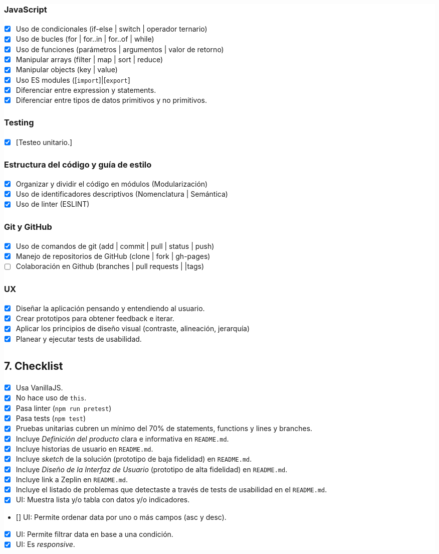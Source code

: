 ### JavaScript

* [X] Uso de condicionales (if-else | switch | operador ternario)
* [X] Uso de bucles (for | for..in | for..of | while)
* [X] Uso de funciones (parámetros | argumentos | valor de retorno)
* [X] Manipular arrays (filter | map | sort | reduce)
* [X] Manipular objects (key | value)
* [X] Uso ES modules ([`import`]|[`export`]
* [X] Diferenciar entre expression y statements.
* [X] Diferenciar entre tipos de datos primitivos y no primitivos.

### Testing

* [X] [Testeo unitario.]

### Estructura del código y guía de estilo

* [X] Organizar y dividir el código en módulos (Modularización)
* [X] Uso de identificadores descriptivos (Nomenclatura | Semántica)
* [X] Uso de linter (ESLINT)

### Git y GitHub

* [X] Uso de comandos de git (add | commit | pull | status | push)
* [X] Manejo de repositorios de GitHub (clone | fork | gh-pages)
* [ ] Colaboración en Github (branches | pull requests | |tags)

### UX

* [X] Diseñar la aplicación pensando y entendiendo al usuario.
* [X] Crear prototipos para obtener feedback e iterar.
* [X] Aplicar los principios de diseño visual (contraste, alineación, jerarquía)
* [X] Planear y ejecutar tests de usabilidad.

## 7. Checklist

* [X] Usa VanillaJS.
* [X] No hace uso de `this`.
* [X] Pasa linter (`npm run pretest`)
* [X] Pasa tests (`npm test`)
* [X] Pruebas unitarias cubren un mínimo del 70% de statements, functions y
  lines y branches.
* [X] Incluye _Definición del producto_ clara e informativa en `README.md`.
* [X] Incluye historias de usuario en `README.md`.
* [X] Incluye _sketch_ de la solución (prototipo de baja fidelidad) en
  `README.md`.
* [X] Incluye _Diseño de la Interfaz de Usuario_ (prototipo de alta fidelidad)
  en `README.md`.
* [X] Incluye link a Zeplin en `README.md`.
* [X] Incluye el listado de problemas que detectaste a través de tests de
  usabilidad en el `README.md`.
* [X] UI: Muestra lista y/o tabla con datos y/o indicadores.
* [] UI: Permite ordenar data por uno o más campos (asc y desc).
* [X] UI: Permite filtrar data en base a una condición.
* [X] UI: Es _responsive_.
